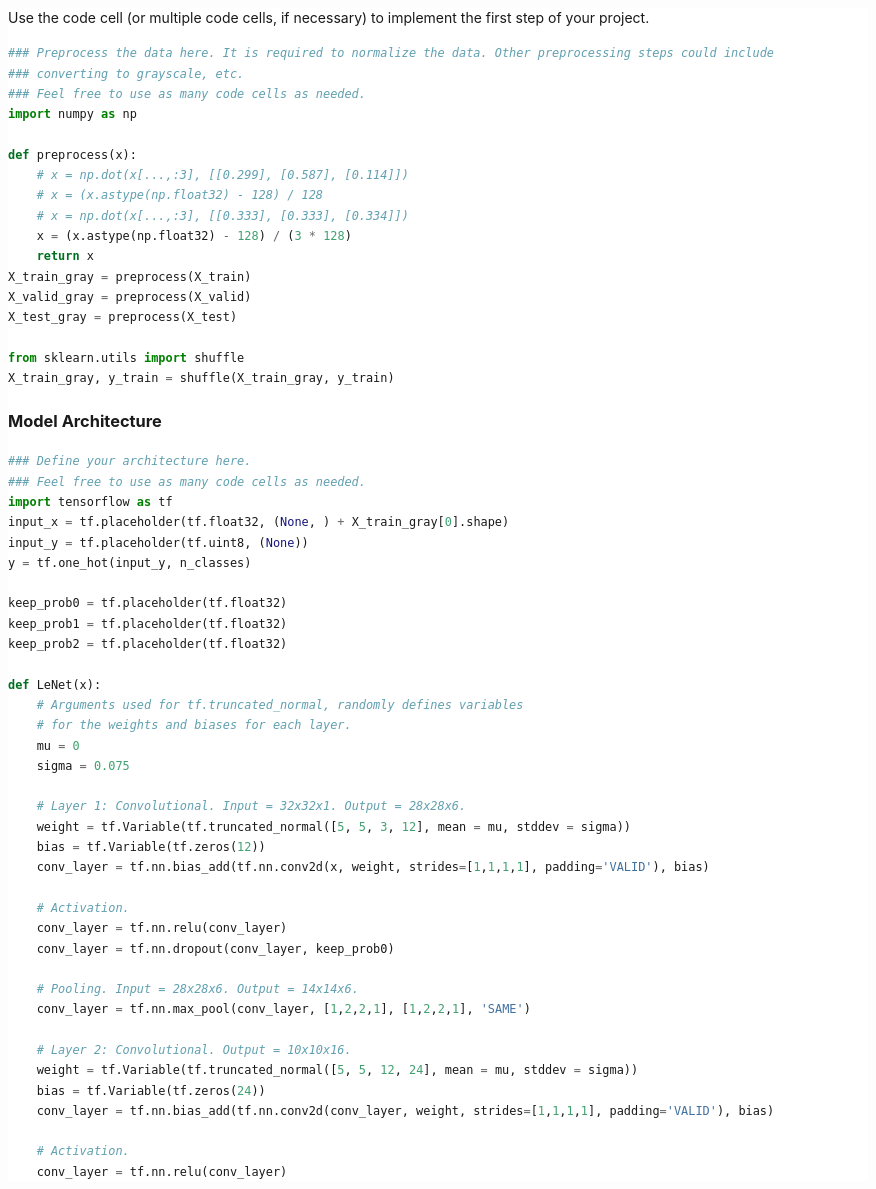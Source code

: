 Use the code cell (or multiple code cells, if necessary) to implement the first step of your project.


```python
### Preprocess the data here. It is required to normalize the data. Other preprocessing steps could include 
### converting to grayscale, etc.
### Feel free to use as many code cells as needed.
import numpy as np

def preprocess(x):
    # x = np.dot(x[...,:3], [[0.299], [0.587], [0.114]])
    # x = (x.astype(np.float32) - 128) / 128
    # x = np.dot(x[...,:3], [[0.333], [0.333], [0.334]])
    x = (x.astype(np.float32) - 128) / (3 * 128)
    return x
X_train_gray = preprocess(X_train)
X_valid_gray = preprocess(X_valid)
X_test_gray = preprocess(X_test)

from sklearn.utils import shuffle
X_train_gray, y_train = shuffle(X_train_gray, y_train)
```

### Model Architecture


```python
### Define your architecture here.
### Feel free to use as many code cells as needed.
import tensorflow as tf
input_x = tf.placeholder(tf.float32, (None, ) + X_train_gray[0].shape)
input_y = tf.placeholder(tf.uint8, (None))
y = tf.one_hot(input_y, n_classes)

keep_prob0 = tf.placeholder(tf.float32)
keep_prob1 = tf.placeholder(tf.float32)
keep_prob2 = tf.placeholder(tf.float32)

def LeNet(x):
    # Arguments used for tf.truncated_normal, randomly defines variables
    # for the weights and biases for each layer.
    mu = 0
    sigma = 0.075

    # Layer 1: Convolutional. Input = 32x32x1. Output = 28x28x6.
    weight = tf.Variable(tf.truncated_normal([5, 5, 3, 12], mean = mu, stddev = sigma))
    bias = tf.Variable(tf.zeros(12))
    conv_layer = tf.nn.bias_add(tf.nn.conv2d(x, weight, strides=[1,1,1,1], padding='VALID'), bias)

    # Activation.
    conv_layer = tf.nn.relu(conv_layer)
    conv_layer = tf.nn.dropout(conv_layer, keep_prob0)

    # Pooling. Input = 28x28x6. Output = 14x14x6.
    conv_layer = tf.nn.max_pool(conv_layer, [1,2,2,1], [1,2,2,1], 'SAME')

    # Layer 2: Convolutional. Output = 10x10x16.
    weight = tf.Variable(tf.truncated_normal([5, 5, 12, 24], mean = mu, stddev = sigma))
    bias = tf.Variable(tf.zeros(24))
    conv_layer = tf.nn.bias_add(tf.nn.conv2d(conv_layer, weight, strides=[1,1,1,1], padding='VALID'), bias)

    # Activation.
    conv_layer = tf.nn.relu(conv_layer)
```